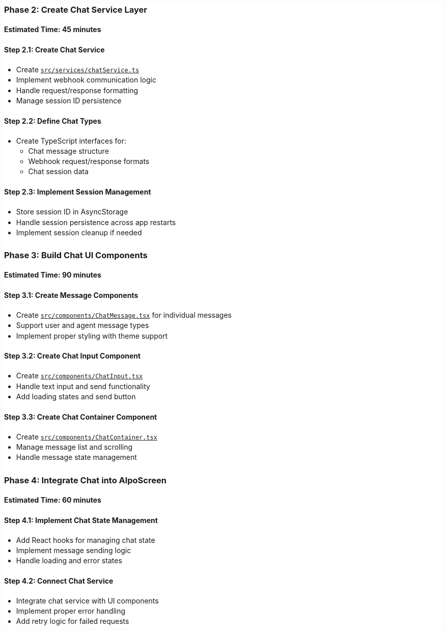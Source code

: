 ### Phase 2: Create Chat Service Layer
**Estimated Time: 45 minutes**

#### Step 2.1: Create Chat Service
- Create [`src/services/chatService.ts`](AlpoApp/src/services/chatService.ts:1)
- Implement webhook communication logic
- Handle request/response formatting
- Manage session ID persistence

#### Step 2.2: Define Chat Types
- Create TypeScript interfaces for:
  - Chat message structure
  - Webhook request/response formats
  - Chat session data

#### Step 2.3: Implement Session Management
- Store session ID in AsyncStorage
- Handle session persistence across app restarts
- Implement session cleanup if needed

### Phase 3: Build Chat UI Components
**Estimated Time: 90 minutes**

#### Step 3.1: Create Message Components
- Create [`src/components/ChatMessage.tsx`](AlpoApp/src/components/ChatMessage.tsx:1) for individual messages
- Support user and agent message types
- Implement proper styling with theme support

#### Step 3.2: Create Chat Input Component
- Create [`src/components/ChatInput.tsx`](AlpoApp/src/components/ChatInput.tsx:1)
- Handle text input and send functionality
- Add loading states and send button

#### Step 3.3: Create Chat Container Component
- Create [`src/components/ChatContainer.tsx`](AlpoApp/src/components/ChatContainer.tsx:1)
- Manage message list and scrolling
- Handle message state management

### Phase 4: Integrate Chat into AlpoScreen
**Estimated Time: 60 minutes**

#### Step 4.1: Implement Chat State Management
- Add React hooks for managing chat state
- Implement message sending logic
- Handle loading and error states

#### Step 4.2: Connect Chat Service
- Integrate chat service with UI components
- Implement proper error handling
- Add retry logic for failed requests
